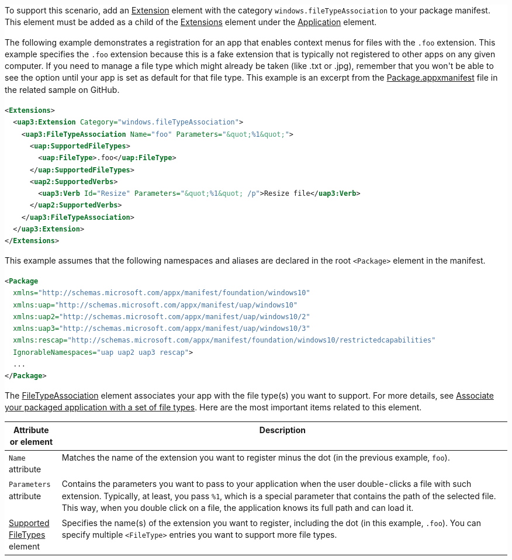 To support this scenario, add an [Extension](/uwp/schemas/appxpackage/uapmanifestschema/element-uap-extension) element with the category `windows.fileTypeAssociation` to your package manifest. This element must be added as a child of the [Extensions](/uwp/schemas/appxpackage/uapmanifestschema/element-1-extensions) element under the [Application](/uwp/schemas/appxpackage/uapmanifestschema/element-application) element.

The following example demonstrates a registration for an app that enables context menus for files with the `.foo` extension. This example specifies the `.foo` extension because this is a fake extension that is typically not registered to other apps on any given computer. If you need to manage a file type which might already be taken (like .txt or .jpg), remember that you won't be able to see the option until your app is set as default for that file type. This example is an excerpt from the [Package.appxmanifest](https://github.com/microsoft/Windows-AppConsult-Samples-DesktopBridge/blob/main/Docs-ContextMenuSample/ContextMenuSample.Package/Package.appxmanifest) file in the related sample on GitHub.

```xml
<Extensions>
  <uap3:Extension Category="windows.fileTypeAssociation">
    <uap3:FileTypeAssociation Name="foo" Parameters="&quot;%1&quot;">
      <uap:SupportedFileTypes>
        <uap:FileType>.foo</uap:FileType>
      </uap:SupportedFileTypes>
      <uap2:SupportedVerbs>
        <uap3:Verb Id="Resize" Parameters="&quot;%1&quot; /p">Resize file</uap3:Verb>
      </uap2:SupportedVerbs>
    </uap3:FileTypeAssociation>
  </uap3:Extension>
</Extensions>
```

This example assumes that the following namespaces and aliases are declared in the root `<Package>` element in the manifest.

```xml
<Package
  xmlns="http://schemas.microsoft.com/appx/manifest/foundation/windows10"
  xmlns:uap="http://schemas.microsoft.com/appx/manifest/uap/windows10"
  xmlns:uap2="http://schemas.microsoft.com/appx/manifest/uap/windows10/2"
  xmlns:uap3="http://schemas.microsoft.com/appx/manifest/uap/windows10/3"
  xmlns:rescap="http://schemas.microsoft.com/appx/manifest/foundation/windows10/restrictedcapabilities"
  IgnorableNamespaces="uap uap2 uap3 rescap">
  ...
</Package>
```

The [FileTypeAssociation](/uwp/schemas/appxpackage/uapmanifestschema/element-uap-filetypeassociation) element associates your app with the file type(s) you want to support. For more details, see [Associate your packaged application with a set of file types](desktop-to-uwp-extensions.md#associate-your-packaged-application-with-a-set-of-file-types). Here are the most important items related to this element.

| Attribute or element | Description |
|----------------------|-------------|
| `Name` attribute | Matches the name of the extension you want to register minus the dot (in the previous example, `foo`). |
| `Parameters` attribute | Contains the parameters you want to pass to your application when the user double-clicks a file with such extension. Typically, at least, you pass `%1`, which is a special parameter that contains the path of the selected file. This way, when you double click on a file, the application knows its full path and can load it. |
| [SupportedFileTypes](/uwp/schemas/appxpackage/uapmanifestschema/element-uap-supportedfiletypes) element | Specifies the name(s) of the extension you want to register, including the dot (in this example, `.foo`). You can specify multiple `<FileType>` entries you want to support more file types. |
